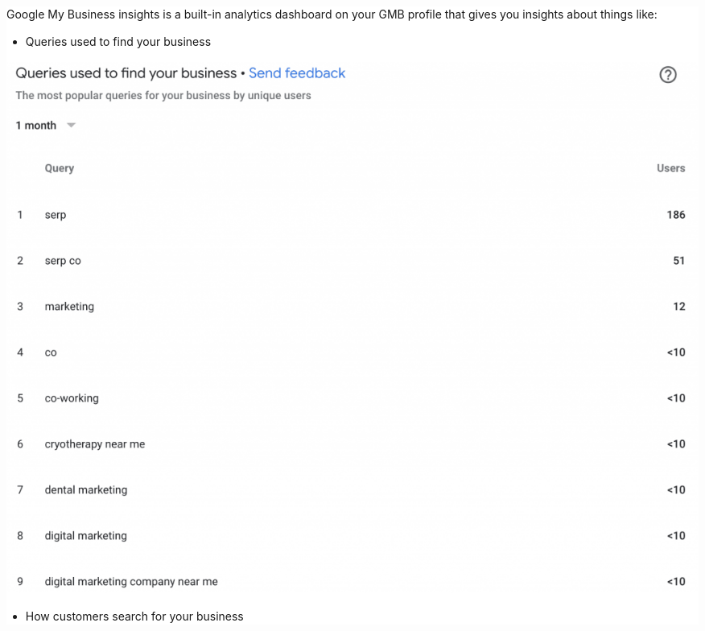 Google My Business insights is a built-in analytics dashboard on your GMB profile that gives you insights about things like:

- Queries used to find your business

![](/images/queries-used-to-find-your-business-1024x786-1.png)

- How customers search for your business
